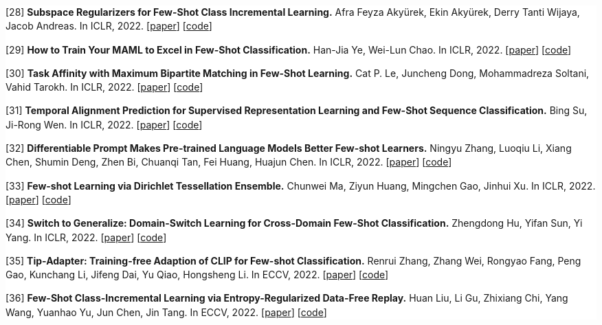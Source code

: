 [28] **Subspace Regularizers for Few-Shot Class Incremental Learning.**
Afra Feyza Akyürek, Ekin Akyürek, Derry Tanti Wijaya, Jacob Andreas.
In ICLR, 2022.
[[paper](https://arxiv.org/abs/2110.07059)]
[[code]()]

[29] **How to Train Your MAML to Excel in Few-Shot Classification.**
Han-Jia Ye, Wei-Lun Chao.
In ICLR, 2022.
[[paper](https://arxiv.org/abs/2106.16245)]
[[code]()]

[30] **Task Affinity with Maximum Bipartite Matching in Few-Shot Learning.**
Cat P. Le, Juncheng Dong, Mohammadreza Soltani, Vahid Tarokh.
In ICLR, 2022.
[[paper](https://arxiv.org/abs/2110.02399)]
[[code]()]

[31] **Temporal Alignment Prediction for Supervised Representation Learning and Few-Shot Sequence Classification.**
Bing Su, Ji-Rong Wen.
In ICLR, 2022.
[[paper](https://openreview.net/pdf?id=p3DKPQ7uaAi)]
[[code]()]

[32] **Differentiable Prompt Makes Pre-trained Language Models Better Few-shot Learners.**
Ningyu Zhang, Luoqiu Li, Xiang Chen, Shumin Deng, Zhen Bi, Chuanqi Tan, Fei Huang, Huajun Chen.
In ICLR, 2022.
[[paper](https://arxiv.org/abs/2108.13161)]
[[code]()]

[33] **Few-shot Learning via Dirichlet Tessellation Ensemble.**
Chunwei Ma, Ziyun Huang, Mingchen Gao, Jinhui Xu.
In ICLR, 2022.
[[paper](https://openreview.net/pdf?id=6kCiVaoQdx9)]
[[code]()]

[34] **Switch to Generalize: Domain-Switch Learning for Cross-Domain Few-Shot Classification.**
Zhengdong Hu, Yifan Sun, Yi Yang.
In ICLR, 2022.
[[paper](https://openreview.net/pdf?id=H-iABMvzIc)]
[[code]()]

[35] **Tip-Adapter: Training-free Adaption of CLIP for Few-shot Classification.**
Renrui Zhang, Zhang Wei, Rongyao Fang, Peng Gao, Kunchang Li, Jifeng Dai, Yu Qiao, Hongsheng Li.
In ECCV, 2022.
[[paper](https://arxiv.org/abs/2207.09519)]
[[code]()]

[36] **Few-Shot Class-Incremental Learning via Entropy-Regularized Data-Free Replay.**
Huan Liu, Li Gu, Zhixiang Chi, Yang Wang, Yuanhao Yu, Jun Chen, Jin Tang.
In ECCV, 2022.
[[paper](https://arxiv.org/abs/2207.11213)]
[[code]()]
